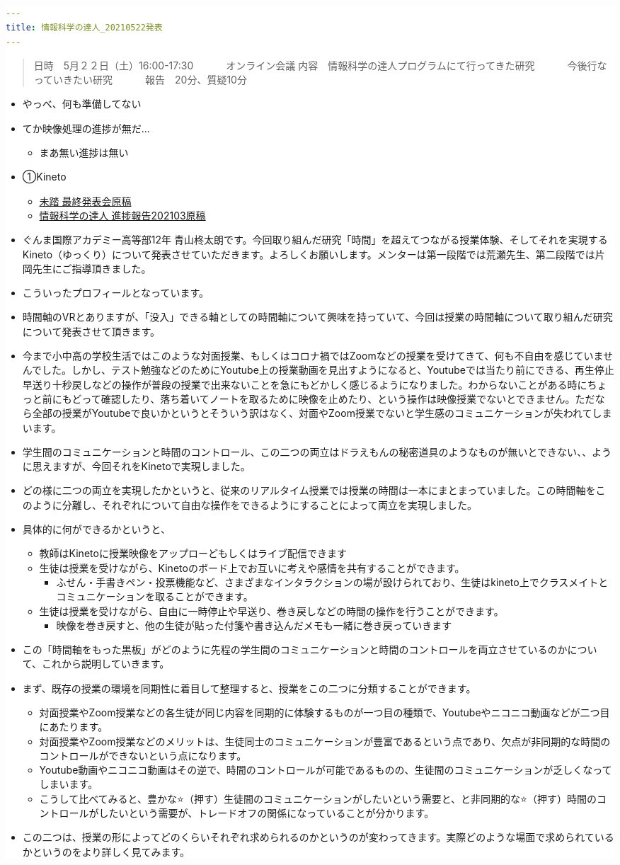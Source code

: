 ```yaml
---
title: 情報科学の達人_20210522発表
---
```



 > 
 > 日時　5月２２日（土）16:00-17:30
 > 　　　オンライン会議
 > 内容　情報科学の達人プログラムにて行ってきた研究
 > 　　　今後行なっていきたい研究
 > 　　　報告　20分、質疑10分

* やっべ、何も準備してない

* てか映像処理の進捗が無だ...
  
  * まあ無い進捗は無い
* ①Kineto
  
  * [未踏 最終発表会原稿](%E6%9C%AA%E8%B8%8F%20%E6%9C%80%E7%B5%82%E7%99%BA%E8%A1%A8%E4%BC%9A%E5%8E%9F%E7%A8%BF.md)
  * [情報科学の達人 進捗報告202103原稿](%E6%83%85%E5%A0%B1%E7%A7%91%E5%AD%A6%E3%81%AE%E9%81%94%E4%BA%BA%20%E9%80%B2%E6%8D%97%E5%A0%B1%E5%91%8A202103%E5%8E%9F%E7%A8%BF.md)
* ぐんま国際アカデミー高等部12年 青山柊太朗です。今回取り組んだ研究「時間」を超えてつながる授業体験、そしてそれを実現するKineto（ゆっくり）について発表させていただきます。よろしくお願いします。メンターは第一段階では荒瀬先生、第二段階では片岡先生にご指導頂きました。

* こういったプロフィールとなっています。

* 時間軸のVRとありますが、「没入」できる軸としての時間軸について興味を持っていて、今回は授業の時間軸について取り組んだ研究について発表させて頂きます。

* 今まで小中高の学校生活ではこのような対面授業、もしくはコロナ禍ではZoomなどの授業を受けてきて、何も不自由を感じていませんでした。しかし、テスト勉強などのためにYoutube上の授業動画を見出すようになると、Youtubeでは当たり前にできる、再生停止早送り十秒戻しなどの操作が普段の授業で出来ないことを急にもどかしく感じるようになりました。わからないことがある時にちょっと前にもどって確認したり、落ち着いてノートを取るために映像を止めたり、という操作は映像授業でないとできません。ただなら全部の授業がYoutubeで良いかというとそういう訳はなく、対面やZoom授業でないと学生感のコミュニケーションが失われてしまいます。

* 学生間のコミュニケーションと時間のコントロール、この二つの両立はドラえもんの秘密道具のようなものが無いとできない、、ように思えますが、今回それをKinetoで実現しました。

* どの様に二つの両立を実現したかというと、従来のリアルタイム授業では授業の時間は一本にまとまっていました。この時間軸をこのように分離し、それぞれについて自由な操作をできるようにすることによって両立を実現しました。

* 具体的に何ができるかというと、
  
  * 教師はKinetoに授業映像をアップローどもしくはライブ配信できます
  * 生徒は授業を受けながら、Kinetoのボード上でお互いに考えや感情を共有することができます。
    * ふせん・手書きペン・投票機能など、さまざまなインタラクションの場が設けられており、生徒はkineto上でクラスメイトとコミュニケーションを取ることができます。
  * 生徒は授業を受けながら、自由に一時停止や早送り、巻き戻しなどの時間の操作を行うことができます。
    * 映像を巻き戻すと、他の生徒が貼った付箋や書き込んだメモも一緒に巻き戻っていきます
* この「時間軸をもった黒板」がどのように先程の学生間のコミュニケーションと時間のコントロールを両立させているのかについて、これから説明していきます。

* まず、既存の授業の環境を同期性に着目して整理すると、授業をこの二つに分類することができます。
  
  * 対面授業やZoom授業などの各生徒が同じ内容を同期的に体験するものが一つ目の種類で、Youtubeやニコニコ動画などが二つ目にあたります。
  * 対面授業やZoom授業などのメリットは、生徒同士のコミュニケーションが豊富であるという点であり、欠点が非同期的な時間のコントロールができないという点になります。
  * Youtube動画やニコニコ動画はその逆で、時間のコントロールが可能であるものの、生徒間のコミュニケーションが乏しくなってしまいます。
  * こうして比べてみると、豊かな⭐（押す）️生徒間のコミュニケーションがしたいという需要と、と非同期的な⭐️（押す）時間のコントロールがしたいという需要が、トレードオフの関係になっていることが分かります。
* この二つは、授業の形によってどのくらいそれぞれ求められるのかというのが変わってきます。実際どのような場面で求められているかというのをより詳しく見てみます。
